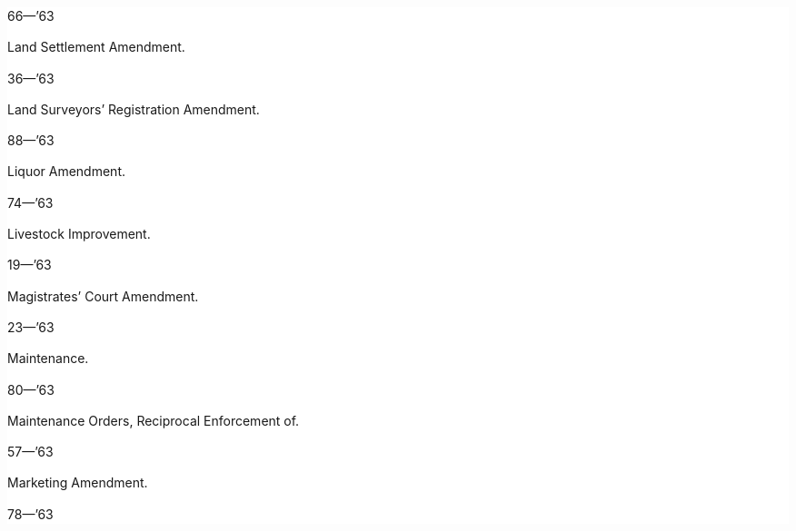 <td><p>66&#x2014;&#x2019;63<noteRef href="#note02_p15" marker="*"/></p></td>

<td><p>Land Settlement Amendment.</p></td>

</tr>

<tr>

<td><p>36&#x2014;&#x2019;63<noteRef href="#note02_p15" marker="*"/></p></td>

<td><p>Land Surveyors&#x2019; Registration Amendment.</p></td>

</tr>

<tr>

<td><p>88&#x2014;&#x2019;63<noteRef href="#note02_p15" marker="*"/></p></td>

<td><p>Liquor Amendment.</p></td>

</tr>

<tr>

<td><p>74&#x2014;&#x2019;63<noteRef href="#note02_p15" marker="*"/></p></td>

<td><p>Livestock Improvement.</p></td>

</tr>

<tr>

<td><p>19&#x2014;&#x2019;63<noteRef href="#note03_p15" marker="&#x2020;"/></p></td>

<td><p>Magistrates&#x2019; Court Amendment.</p></td>

</tr>

<tr>

<td><p>23&#x2014;&#x2019;63<noteRef href="#note03_p15" marker="&#x2020;"/></p></td>

<td><p>Maintenance.</p></td>

</tr>

<tr>

<td><p>80&#x2014;&#x2019;63<noteRef href="#note02_p15" marker="*"/></p></td>

<td><p>Maintenance Orders, Reciprocal Enforcement of.</p></td>

</tr>

<tr>

<td><p>57&#x2014;&#x2019;63<noteRef href="#note03_p15" marker="&#x2020;"/></p></td>

<td><p>Marketing Amendment.</p></td>

</tr>

<tr>

<td><p>78&#x2014;&#x2019;63<noteRef href="#note02_p15" marker="*"/></p></td>
